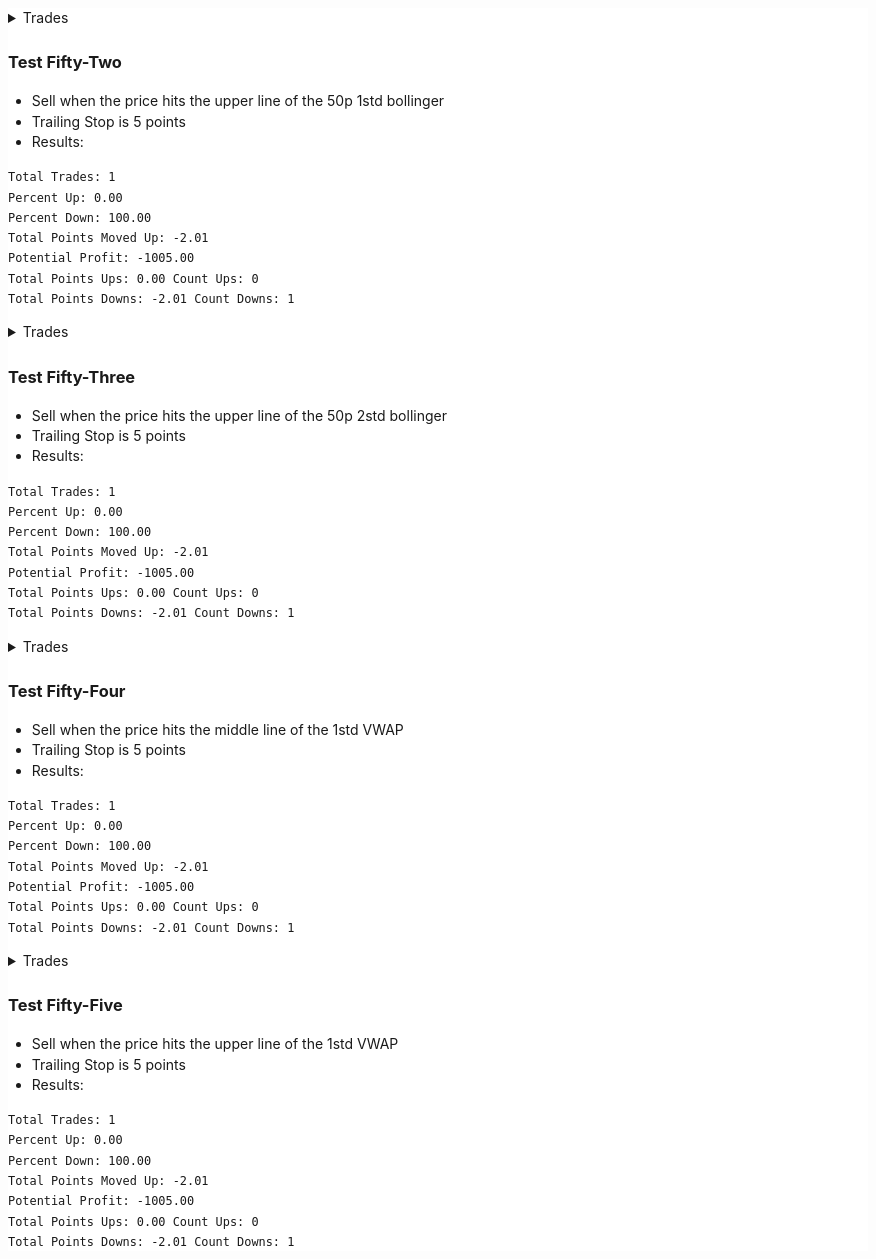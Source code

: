 
<details><summary>Trades</summary></details>

### Test Fifty-Two
* Sell when the price hits the upper line of the 50p 1std bollinger
* Trailing Stop is 5 points
* Results:
```
Total Trades: 1
Percent Up: 0.00
Percent Down: 100.00
Total Points Moved Up: -2.01
Potential Profit: -1005.00
Total Points Ups: 0.00 Count Ups: 0
Total Points Downs: -2.01 Count Downs: 1
```

<details><summary>Trades</summary></details>

### Test Fifty-Three
* Sell when the price hits the upper line of the 50p 2std bollinger
* Trailing Stop is 5 points
* Results:
```
Total Trades: 1
Percent Up: 0.00
Percent Down: 100.00
Total Points Moved Up: -2.01
Potential Profit: -1005.00
Total Points Ups: 0.00 Count Ups: 0
Total Points Downs: -2.01 Count Downs: 1
```

<details><summary>Trades</summary></details>

### Test Fifty-Four
* Sell when the price hits the middle line of the 1std VWAP
* Trailing Stop is 5 points
* Results:
```
Total Trades: 1
Percent Up: 0.00
Percent Down: 100.00
Total Points Moved Up: -2.01
Potential Profit: -1005.00
Total Points Ups: 0.00 Count Ups: 0
Total Points Downs: -2.01 Count Downs: 1
```

<details><summary>Trades</summary></details>

### Test Fifty-Five
* Sell when the price hits the upper line of the 1std VWAP
* Trailing Stop is 5 points
* Results:
```
Total Trades: 1
Percent Up: 0.00
Percent Down: 100.00
Total Points Moved Up: -2.01
Potential Profit: -1005.00
Total Points Ups: 0.00 Count Ups: 0
Total Points Downs: -2.01 Count Downs: 1
```
